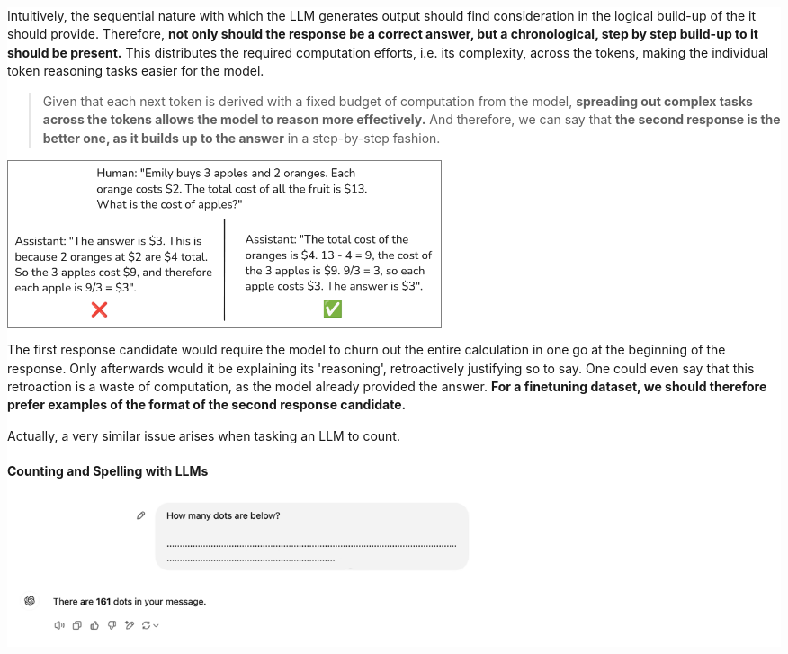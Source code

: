 Intuitively, the sequential nature with which the LLM generates output should find consideration in the logical build-up of the it should provide. Therefore, **not only should the response be a correct answer, but a chronological, step by step build-up to it should be present.** This distributes the required computation efforts, i.e. its complexity, across the tokens, making the individual token reasoning tasks easier for the model.

>Given that each next token is derived with a fixed budget of computation from the model, **spreading out complex tasks across the tokens allows the model to reason more effectively.** And therefore, we can say that **the second response is the better one, as it builds up to the answer** in a step-by-step fashion.

<div style="display: inline-block; width: auto; border: 1px solid gray;">
<img src="./img/math_answer_solved.png" style="width: auto; height: 180px"/>
</div>

The first response candidate would require the model to churn out the entire calculation in one go at the beginning of the response. Only afterwards would it be explaining its 'reasoning', retroactively justifying so to say. One could even say that this retroaction is a waste of computation, as the model already provided the answer. **For a finetuning dataset, we should therefore prefer examples of the format of the second response candidate.**

Actually, a very similar issue arises when tasking an LLM to count.

#### Counting and Spelling with LLMs

<img src="./img/gpt-4o_counting.png" style="width: auto; height: 160px"/>

